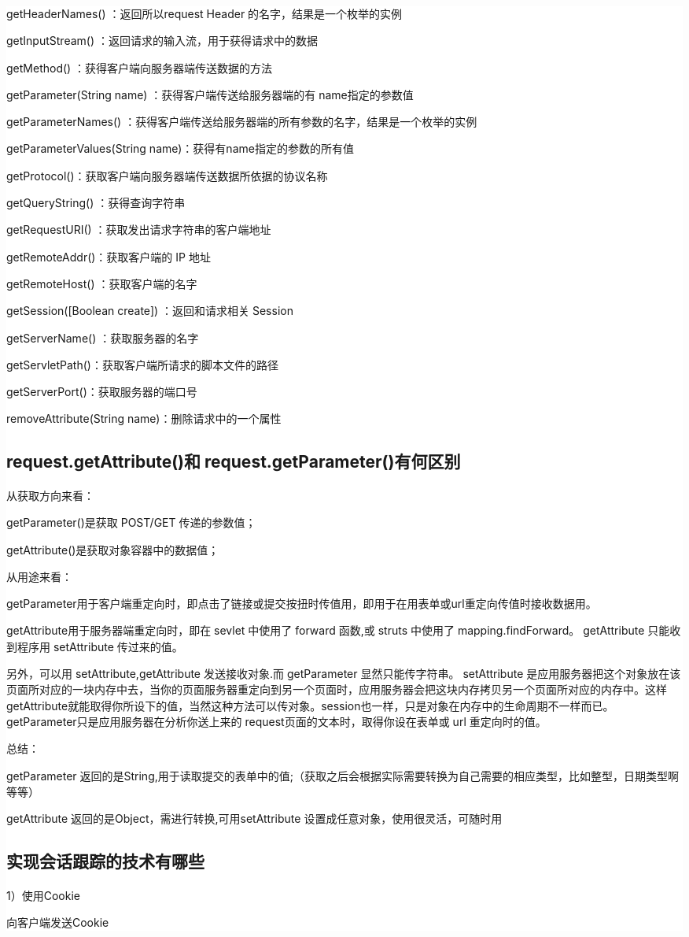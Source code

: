 getHeaderNames() ：返回所以request Header 的名字，结果是一个枚举的实例

getInputStream() ：返回请求的输入流，用于获得请求中的数据

getMethod() ：获得客户端向服务器端传送数据的方法

getParameter(String name) ：获得客户端传送给服务器端的有 name指定的参数值

getParameterNames() ：获得客户端传送给服务器端的所有参数的名字，结果是一个枚举的实例

getParameterValues(String name)：获得有name指定的参数的所有值

getProtocol()：获取客户端向服务器端传送数据所依据的协议名称

getQueryString() ：获得查询字符串

getRequestURI() ：获取发出请求字符串的客户端地址

getRemoteAddr()：获取客户端的 IP 地址

getRemoteHost() ：获取客户端的名字

getSession([Boolean create]) ：返回和请求相关 Session

getServerName() ：获取服务器的名字

getServletPath()：获取客户端所请求的脚本文件的路径

getServerPort()：获取服务器的端口号

removeAttribute(String name)：删除请求中的一个属性

## request.getAttribute()和 request.getParameter()有何区别

从获取方向来看：

getParameter()是获取 POST/GET 传递的参数值；

getAttribute()是获取对象容器中的数据值；

从用途来看：

getParameter用于客户端重定向时，即点击了链接或提交按扭时传值用，即用于在用表单或url重定向传值时接收数据用。

getAttribute用于服务器端重定向时，即在 sevlet 中使用了 forward 函数,或 struts 中使用了 mapping.findForward。 getAttribute 只能收到程序用 setAttribute 传过来的值。

另外，可以用 setAttribute,getAttribute 发送接收对象.而 getParameter 显然只能传字符串。 setAttribute 是应用服务器把这个对象放在该页面所对应的一块内存中去，当你的页面服务器重定向到另一个页面时，应用服务器会把这块内存拷贝另一个页面所对应的内存中。这样getAttribute就能取得你所设下的值，当然这种方法可以传对象。session也一样，只是对象在内存中的生命周期不一样而已。getParameter只是应用服务器在分析你送上来的 request页面的文本时，取得你设在表单或 url 重定向时的值。

总结：

getParameter 返回的是String,用于读取提交的表单中的值;（获取之后会根据实际需要转换为自己需要的相应类型，比如整型，日期类型啊等等）

getAttribute 返回的是Object，需进行转换,可用setAttribute 设置成任意对象，使用很灵活，可随时用

## 实现会话跟踪的技术有哪些

1）使用Cookie

向客户端发送Cookie
